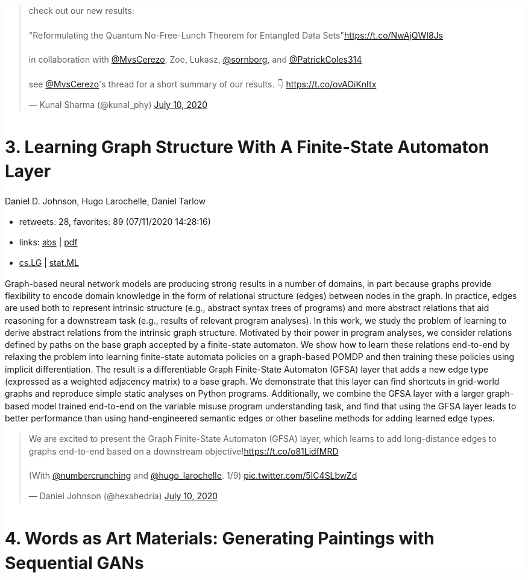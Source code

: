 <blockquote class="twitter-tweet"><p lang="en" dir="ltr">check out our new results:<br><br>&quot;Reformulating the Quantum No-Free-Lunch Theorem for Entangled Data Sets&quot;<a href="https://t.co/NwAjQWI8Js">https://t.co/NwAjQWI8Js</a><br><br>in collaboration with <a href="https://twitter.com/MvsCerezo?ref_src=twsrc%5Etfw">@MvsCerezo</a>, Zoe, Lukasz, <a href="https://twitter.com/sornborg?ref_src=twsrc%5Etfw">@sornborg</a>, and <a href="https://twitter.com/PatrickColes314?ref_src=twsrc%5Etfw">@PatrickColes314</a> <br><br>see <a href="https://twitter.com/MvsCerezo?ref_src=twsrc%5Etfw">@MvsCerezo</a>&#39;s thread for a short summary of our results. 👇 <a href="https://t.co/ovAOiKnItx">https://t.co/ovAOiKnItx</a></p>&mdash; Kunal Sharma (@kunal_phy) <a href="https://twitter.com/kunal_phy/status/1281417775370534913?ref_src=twsrc%5Etfw">July 10, 2020</a></blockquote>
<script async src="https://platform.twitter.com/widgets.js" charset="utf-8"></script>




# 3. Learning Graph Structure With A Finite-State Automaton Layer

Daniel D. Johnson, Hugo Larochelle, Daniel Tarlow

- retweets: 28, favorites: 89 (07/11/2020 14:28:16)

- links: [abs](https://arxiv.org/abs/2007.04929) | [pdf](https://arxiv.org/pdf/2007.04929)
- [cs.LG](https://arxiv.org/list/cs.LG/recent) | [stat.ML](https://arxiv.org/list/stat.ML/recent)

Graph-based neural network models are producing strong results in a number of domains, in part because graphs provide flexibility to encode domain knowledge in the form of relational structure (edges) between nodes in the graph. In practice, edges are used both to represent intrinsic structure (e.g., abstract syntax trees of programs) and more abstract relations that aid reasoning for a downstream task (e.g., results of relevant program analyses). In this work, we study the problem of learning to derive abstract relations from the intrinsic graph structure. Motivated by their power in program analyses, we consider relations defined by paths on the base graph accepted by a finite-state automaton. We show how to learn these relations end-to-end by relaxing the problem into learning finite-state automata policies on a graph-based POMDP and then training these policies using implicit differentiation. The result is a differentiable Graph Finite-State Automaton (GFSA) layer that adds a new edge type (expressed as a weighted adjacency matrix) to a base graph. We demonstrate that this layer can find shortcuts in grid-world graphs and reproduce simple static analyses on Python programs. Additionally, we combine the GFSA layer with a larger graph-based model trained end-to-end on the variable misuse program understanding task, and find that using the GFSA layer leads to better performance than using hand-engineered semantic edges or other baseline methods for adding learned edge types.

<blockquote class="twitter-tweet"><p lang="en" dir="ltr">We are excited to present the Graph Finite-State Automaton (GFSA) layer, which learns to add long-distance edges to graphs end-to-end based on a downstream objective!<a href="https://t.co/o81LidfMRD">https://t.co/o81LidfMRD</a><br><br>(With <a href="https://twitter.com/numbercrunching?ref_src=twsrc%5Etfw">@numbercrunching</a> and <a href="https://twitter.com/hugo_larochelle?ref_src=twsrc%5Etfw">@hugo_larochelle</a>. 1/9) <a href="https://t.co/5IC4SLbwZd">pic.twitter.com/5IC4SLbwZd</a></p>&mdash; Daniel Johnson (@hexahedria) <a href="https://twitter.com/hexahedria/status/1281603176630820867?ref_src=twsrc%5Etfw">July 10, 2020</a></blockquote>
<script async src="https://platform.twitter.com/widgets.js" charset="utf-8"></script>




# 4. Words as Art Materials: Generating Paintings with Sequential GANs
